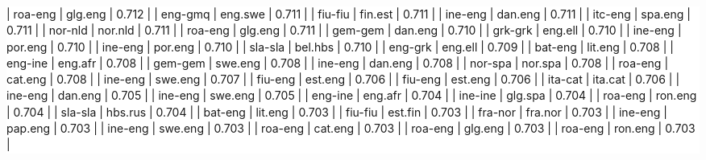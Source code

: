 | roa-eng | glg.eng | 0.712 |
| eng-gmq | eng.swe | 0.711 |
| fiu-fiu | fin.est | 0.711 |
| ine-eng | dan.eng | 0.711 |
| itc-eng | spa.eng | 0.711 |
| nor-nld | nor.nld | 0.711 |
| roa-eng | glg.eng | 0.711 |
| gem-gem | dan.eng | 0.710 |
| grk-grk | eng.ell | 0.710 |
| ine-eng | por.eng | 0.710 |
| ine-eng | por.eng | 0.710 |
| sla-sla | bel.hbs | 0.710 |
| eng-grk | eng.ell | 0.709 |
| bat-eng | lit.eng | 0.708 |
| eng-ine | eng.afr | 0.708 |
| gem-gem | swe.eng | 0.708 |
| ine-eng | dan.eng | 0.708 |
| nor-spa | nor.spa | 0.708 |
| roa-eng | cat.eng | 0.708 |
| ine-eng | swe.eng | 0.707 |
| fiu-eng | est.eng | 0.706 |
| fiu-eng | est.eng | 0.706 |
| ita-cat | ita.cat | 0.706 |
| ine-eng | dan.eng | 0.705 |
| ine-eng | swe.eng | 0.705 |
| eng-ine | eng.afr | 0.704 |
| ine-ine | glg.spa | 0.704 |
| roa-eng | ron.eng | 0.704 |
| sla-sla | hbs.rus | 0.704 |
| bat-eng | lit.eng | 0.703 |
| fiu-fiu | est.fin | 0.703 |
| fra-nor | fra.nor | 0.703 |
| ine-eng | pap.eng | 0.703 |
| ine-eng | swe.eng | 0.703 |
| roa-eng | cat.eng | 0.703 |
| roa-eng | glg.eng | 0.703 |
| roa-eng | ron.eng | 0.703 |